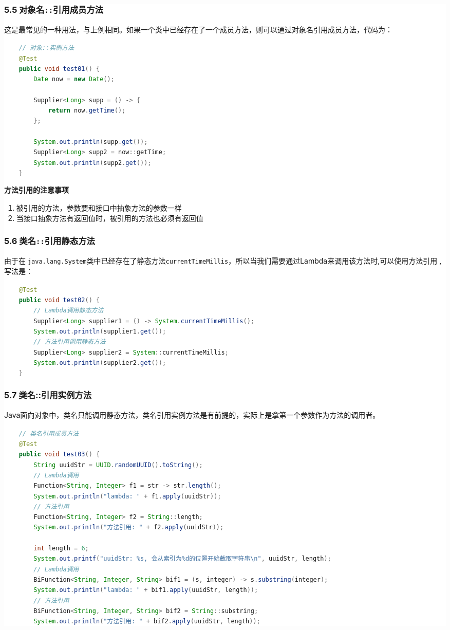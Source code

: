 ### 5.5 对象名`::`引用成员方法

这是最常见的一种用法，与上例相同。如果一个类中已经存在了一个成员方法，则可以通过对象名引用成员方法，代码为：

```java
	// 对象::实例方法
    @Test
    public void test01() {
        Date now = new Date();

        Supplier<Long> supp = () -> {
            return now.getTime();
        };

        System.out.println(supp.get());
        Supplier<Long> supp2 = now::getTime;
        System.out.println(supp2.get());
    }
```

**方法引用的注意事项**

1. 被引用的方法，参数要和接口中抽象方法的参数一样
2. 当接口抽象方法有返回值时，被引用的方法也必须有返回值

### 5.6 类名`::`引用静态方法

由于在 `java.lang.System`类中已经存在了静态方法`currentTimeMillis`，所以当我们需要通过Lambda来调用该方法时,可以使用方法引用 , 写法是：

```java
    @Test
    public void test02() {
        // Lambda调用静态方法
        Supplier<Long> supplier1 = () -> System.currentTimeMillis();
        System.out.println(supplier1.get());
        // 方法引用调用静态方法
        Supplier<Long> supplier2 = System::currentTimeMillis;
        System.out.println(supplier2.get());
    }
```





### 5.7 类名::引用实例方法

Java面向对象中，类名只能调用静态方法，类名引用实例方法是有前提的，实际上是拿第一个参数作为方法的调用者。

```java
    // 类名引用成员方法
    @Test
    public void test03() {
        String uuidStr = UUID.randomUUID().toString();
        // Lambda调用
        Function<String, Integer> f1 = str -> str.length();
        System.out.println("lambda: " + f1.apply(uuidStr));
        // 方法引用
        Function<String, Integer> f2 = String::length;
        System.out.println("方法引用: " + f2.apply(uuidStr));

        int length = 6;
        System.out.printf("uuidStr: %s, 会从索引为%d的位置开始截取字符串\n", uuidStr, length);
        // Lambda调用
        BiFunction<String, Integer, String> bif1 = (s, integer) -> s.substring(integer);
        System.out.println("lambda: " + bif1.apply(uuidStr, length));
        // 方法引用
        BiFunction<String, Integer, String> bif2 = String::substring;
        System.out.println("方法引用: " + bif2.apply(uuidStr, length));
```